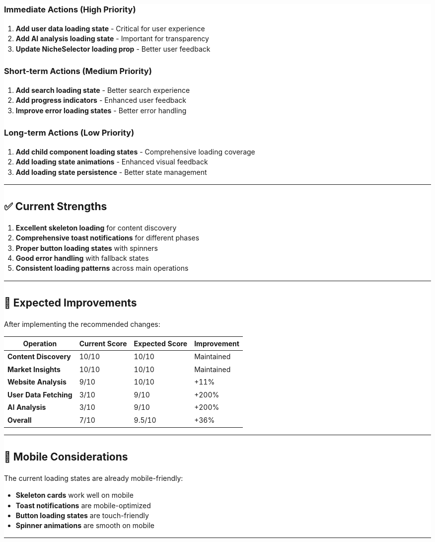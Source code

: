 ### **Immediate Actions (High Priority)**
1. **Add user data loading state** - Critical for user experience
2. **Add AI analysis loading state** - Important for transparency
3. **Update NicheSelector loading prop** - Better user feedback

### **Short-term Actions (Medium Priority)**
1. **Add search loading state** - Better search experience
2. **Add progress indicators** - Enhanced user feedback
3. **Improve error loading states** - Better error handling

### **Long-term Actions (Low Priority)**
1. **Add child component loading states** - Comprehensive loading coverage
2. **Add loading state animations** - Enhanced visual feedback
3. **Add loading state persistence** - Better state management

---

## ✅ **Current Strengths**

1. **Excellent skeleton loading** for content discovery
2. **Comprehensive toast notifications** for different phases
3. **Proper button loading states** with spinners
4. **Good error handling** with fallback states
5. **Consistent loading patterns** across main operations

---

## 🎯 **Expected Improvements**

After implementing the recommended changes:

| Operation | Current Score | Expected Score | Improvement |
|-----------|---------------|----------------|-------------|
| **Content Discovery** | 10/10 | 10/10 | Maintained |
| **Market Insights** | 10/10 | 10/10 | Maintained |
| **Website Analysis** | 9/10 | 10/10 | +11% |
| **User Data Fetching** | 3/10 | 9/10 | +200% |
| **AI Analysis** | 3/10 | 9/10 | +200% |
| **Overall** | 7/10 | 9.5/10 | +36% |

---

## 📱 **Mobile Considerations**

The current loading states are already mobile-friendly:
- **Skeleton cards** work well on mobile
- **Toast notifications** are mobile-optimized
- **Button loading states** are touch-friendly
- **Spinner animations** are smooth on mobile

---